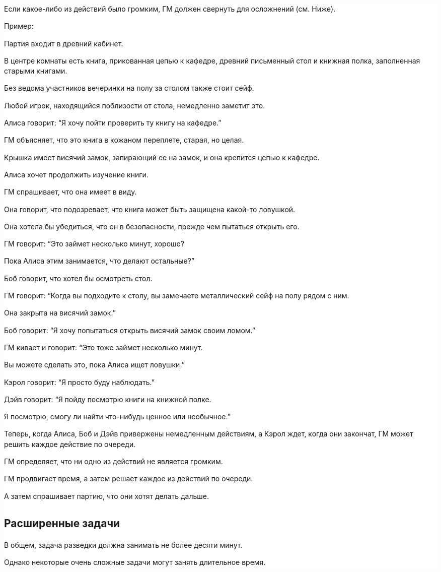 Если какое-либо из действий было громким, ГМ должен свернуть для осложнений (см. Ниже).

Пример:

Партия входит в древний кабинет.

В центре комнаты есть книга, прикованная цепью к кафедре, древний письменный стол и книжная полка, заполненная старыми книгами.

Без ведома участников вечеринки на полу за столом также стоит сейф.

Любой игрок, находящийся поблизости от стола, немедленно заметит это.

Алиса говорит: “Я хочу пойти проверить ту книгу на кафедре.”

ГМ объясняет, что это книга в кожаном переплете, старая, но целая.

Крышка имеет висячий замок, запирающий ее на замок, и она крепится цепью к кафедре.

Алиса хочет продолжить изучение книги.

ГМ спрашивает, что она имеет в виду.

Она говорит, что подозревает, что книга может быть защищена какой-то ловушкой.

Она хотела бы убедиться, что он в безопасности, прежде чем пытаться открыть его.

ГМ говорит: “Это займет несколько минут, хорошо?

Пока Алиса этим занимается, что делают остальные?”

Боб говорит, что хотел бы осмотреть стол.

ГМ говорит: “Когда вы подходите к столу, вы замечаете металлический сейф на полу рядом с ним.

Она закрыта на висячий замок.”

Боб говорит: “Я хочу попытаться открыть висячий замок своим ломом.”

ГМ кивает и говорит: “Это тоже займет несколько минут.

Вы можете сделать это, пока Алиса ищет ловушки.”

Кэрол говорит: “Я просто буду наблюдать.”

Дэйв говорит: “Я пойду посмотрю книги на книжной полке.

Я посмотрю, смогу ли найти что-нибудь ценное или необычное.”

Теперь, когда Алиса, Боб и Дэйв привержены немедленным действиям, а Кэрол ждет, когда они закончат, ГМ может решить каждое действие по очереди.

ГМ определяет, что ни одно из действий не является громким.

ГМ продвигает время, а затем решает каждое из действий по очереди.

А затем спрашивает партию, что они хотят делать дальше.

## Расширенные задачи

В общем, задача разведки должна занимать не более десяти минут.

Однако некоторые очень сложные задачи могут занять длительное время.
